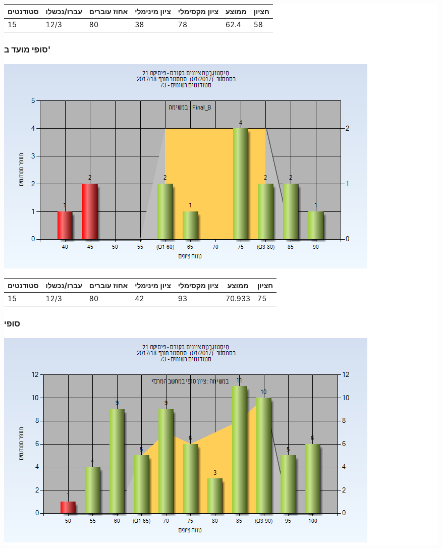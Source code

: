 | סטודנטים | עברו/נכשלו | אחוז עוברים | ציון מינימלי | ציון מקסימלי | ממוצע | חציון |
| ---- | ---- | ---- | ---- | ---- | ---- | ---- |
| 15 | 12/3 | 80 | 38 | 78 | 62.4 | 58 |

<h3 id="201701-Final_B">סופי מועד ב'</h3>

![201701 Final_B](201701/Final_B.png)

| סטודנטים | עברו/נכשלו | אחוז עוברים | ציון מינימלי | ציון מקסימלי | ממוצע | חציון |
| ---- | ---- | ---- | ---- | ---- | ---- | ---- |
| 15 | 12/3 | 80 | 42 | 93 | 70.933 | 75 |

<h3 id="201701-Finals">סופי</h3>

![201701 Finals](201701/Finals.png)
